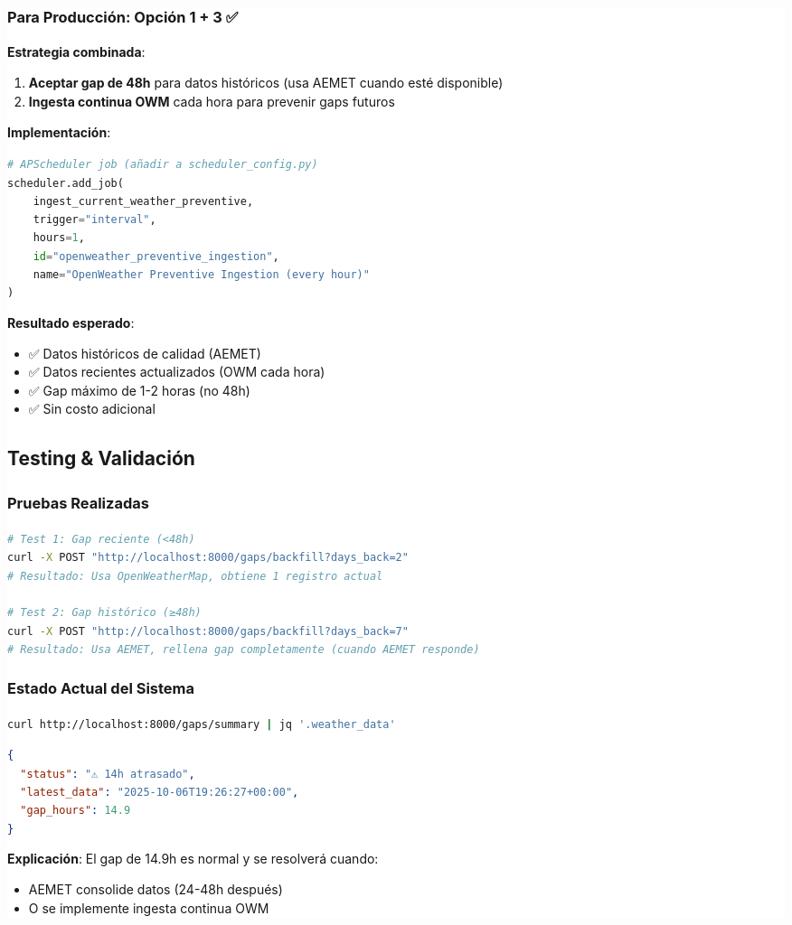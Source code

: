 ### Para Producción: Opción 1 + 3 ✅

**Estrategia combinada**:
1. **Aceptar gap de 48h** para datos históricos (usa AEMET cuando esté disponible)
2. **Ingesta continua OWM** cada hora para prevenir gaps futuros

**Implementación**:
```python
# APScheduler job (añadir a scheduler_config.py)
scheduler.add_job(
    ingest_current_weather_preventive,
    trigger="interval",
    hours=1,
    id="openweather_preventive_ingestion",
    name="OpenWeather Preventive Ingestion (every hour)"
)
```

**Resultado esperado**:
- ✅ Datos históricos de calidad (AEMET)
- ✅ Datos recientes actualizados (OWM cada hora)
- ✅ Gap máximo de 1-2 horas (no 48h)
- ✅ Sin costo adicional

## Testing & Validación

### Pruebas Realizadas

```bash
# Test 1: Gap reciente (<48h)
curl -X POST "http://localhost:8000/gaps/backfill?days_back=2"
# Resultado: Usa OpenWeatherMap, obtiene 1 registro actual

# Test 2: Gap histórico (≥48h)
curl -X POST "http://localhost:8000/gaps/backfill?days_back=7"
# Resultado: Usa AEMET, rellena gap completamente (cuando AEMET responde)
```

### Estado Actual del Sistema

```bash
curl http://localhost:8000/gaps/summary | jq '.weather_data'
```

```json
{
  "status": "⚠️ 14h atrasado",
  "latest_data": "2025-10-06T19:26:27+00:00",
  "gap_hours": 14.9
}
```

**Explicación**: El gap de 14.9h es normal y se resolverá cuando:
- AEMET consolide datos (24-48h después)
- O se implemente ingesta continua OWM
